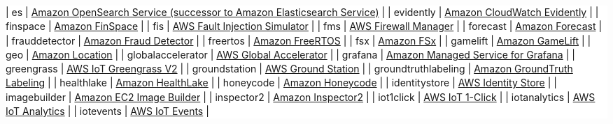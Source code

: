 | es                              | [Amazon OpenSearch Service (successor to Amazon Elasticsearch Service)](https://docs.aws.amazon.com/service-authorization/latest/reference/list_amazonopensearchservicesuccessortoamazonelasticsearchservice.html) |
| evidently                       | [Amazon CloudWatch Evidently](https://docs.aws.amazon.com/service-authorization/latest/reference/list_amazoncloudwatchevidently.html)                                                                              |
| finspace                        | [Amazon FinSpace](https://docs.aws.amazon.com/service-authorization/latest/reference/list_amazonfinspace.html)                                                                                                     |
| fis                             | [AWS Fault Injection Simulator](https://docs.aws.amazon.com/service-authorization/latest/reference/list_awsfaultinjectionsimulator.html)                                                                           |
| fms                             | [AWS Firewall Manager](https://docs.aws.amazon.com/service-authorization/latest/reference/list_awsfirewallmanager.html)                                                                                            |
| forecast                        | [Amazon Forecast](https://docs.aws.amazon.com/service-authorization/latest/reference/list_amazonforecast.html)                                                                                                     |
| frauddetector                   | [Amazon Fraud Detector](https://docs.aws.amazon.com/service-authorization/latest/reference/list_amazonfrauddetector.html)                                                                                          |
| freertos                        | [Amazon FreeRTOS](https://docs.aws.amazon.com/service-authorization/latest/reference/list_amazonfreertos.html)                                                                                                     |
| fsx                             | [Amazon FSx](https://docs.aws.amazon.com/service-authorization/latest/reference/list_amazonfsx.html)                                                                                                               |
| gamelift                        | [Amazon GameLift](https://docs.aws.amazon.com/service-authorization/latest/reference/list_amazongamelift.html)                                                                                                     |
| geo                             | [Amazon Location](https://docs.aws.amazon.com/service-authorization/latest/reference/list_amazonlocation.html)                                                                                                     |
| globalaccelerator               | [AWS Global Accelerator](https://docs.aws.amazon.com/service-authorization/latest/reference/list_awsglobalaccelerator.html)                                                                                        |
| grafana                         | [Amazon Managed Service for Grafana](https://docs.aws.amazon.com/service-authorization/latest/reference/list_amazonmanagedserviceforgrafana.html)                                                                  |
| greengrass                      | [AWS IoT Greengrass V2](https://docs.aws.amazon.com/service-authorization/latest/reference/list_awsiotgreengrassv2.html)                                                                                           |
| groundstation                   | [AWS Ground Station](https://docs.aws.amazon.com/service-authorization/latest/reference/list_awsgroundstation.html)                                                                                                |
| groundtruthlabeling             | [Amazon GroundTruth Labeling](https://docs.aws.amazon.com/service-authorization/latest/reference/list_amazongroundtruthlabeling.html)                                                                              |
| healthlake                      | [Amazon HealthLake](https://docs.aws.amazon.com/service-authorization/latest/reference/list_amazonhealthlake.html)                                                                                                 |
| honeycode                       | [Amazon Honeycode](https://docs.aws.amazon.com/service-authorization/latest/reference/list_amazonhoneycode.html)                                                                                                   |
| identitystore                   | [AWS Identity Store](https://docs.aws.amazon.com/service-authorization/latest/reference/list_awsidentitystore.html)                                                                                                |
| imagebuilder                    | [Amazon EC2 Image Builder](https://docs.aws.amazon.com/service-authorization/latest/reference/list_amazonec2imagebuilder.html)                                                                                     |
| inspector2                      | [Amazon Inspector2](https://docs.aws.amazon.com/service-authorization/latest/reference/list_amazoninspector2.html)                                                                                                 |
| iot1click                       | [AWS IoT 1-Click](https://docs.aws.amazon.com/service-authorization/latest/reference/list_awsiot1-click.html)                                                                                                      |
| iotanalytics                    | [AWS IoT Analytics](https://docs.aws.amazon.com/service-authorization/latest/reference/list_awsiotanalytics.html)                                                                                                  |
| iotevents                       | [AWS IoT Events](https://docs.aws.amazon.com/service-authorization/latest/reference/list_awsiotevents.html)                                                                                                        |